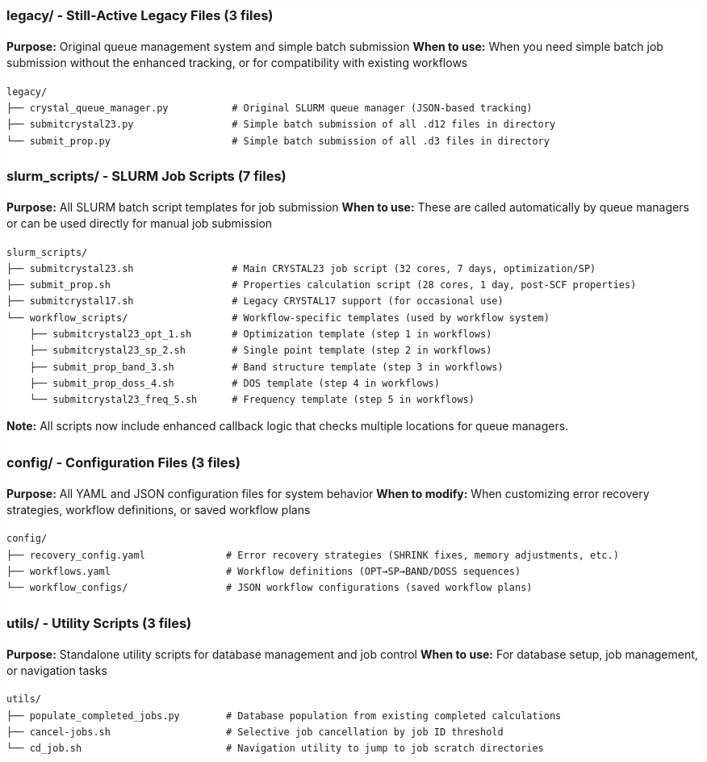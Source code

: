 ### **legacy/** - Still-Active Legacy Files (3 files)
**Purpose:** Original queue management system and simple batch submission
**When to use:** When you need simple batch job submission without the enhanced tracking, or for compatibility with existing workflows

```
legacy/
├── crystal_queue_manager.py           # Original SLURM queue manager (JSON-based tracking)
├── submitcrystal23.py                 # Simple batch submission of all .d12 files in directory
└── submit_prop.py                     # Simple batch submission of all .d3 files in directory
```

### **slurm_scripts/** - SLURM Job Scripts (7 files)
**Purpose:** All SLURM batch script templates for job submission
**When to use:** These are called automatically by queue managers or can be used directly for manual job submission

```
slurm_scripts/
├── submitcrystal23.sh                 # Main CRYSTAL23 job script (32 cores, 7 days, optimization/SP)
├── submit_prop.sh                     # Properties calculation script (28 cores, 1 day, post-SCF properties)
├── submitcrystal17.sh                 # Legacy CRYSTAL17 support (for occasional use)
└── workflow_scripts/                  # Workflow-specific templates (used by workflow system)
    ├── submitcrystal23_opt_1.sh       # Optimization template (step 1 in workflows)
    ├── submitcrystal23_sp_2.sh        # Single point template (step 2 in workflows)  
    ├── submit_prop_band_3.sh          # Band structure template (step 3 in workflows)
    ├── submit_prop_doss_4.sh          # DOS template (step 4 in workflows)
    └── submitcrystal23_freq_5.sh      # Frequency template (step 5 in workflows)
```

**Note:** All scripts now include enhanced callback logic that checks multiple locations for queue managers.

### **config/** - Configuration Files (3 files)
**Purpose:** All YAML and JSON configuration files for system behavior
**When to modify:** When customizing error recovery strategies, workflow definitions, or saved workflow plans

```
config/
├── recovery_config.yaml              # Error recovery strategies (SHRINK fixes, memory adjustments, etc.)
├── workflows.yaml                    # Workflow definitions (OPT→SP→BAND/DOSS sequences)
└── workflow_configs/                 # JSON workflow configurations (saved workflow plans)
```

### **utils/** - Utility Scripts (3 files)
**Purpose:** Standalone utility scripts for database management and job control
**When to use:** For database setup, job management, or navigation tasks

```
utils/
├── populate_completed_jobs.py        # Database population from existing completed calculations
├── cancel-jobs.sh                    # Selective job cancellation by job ID threshold
└── cd_job.sh                         # Navigation utility to jump to job scratch directories
```

